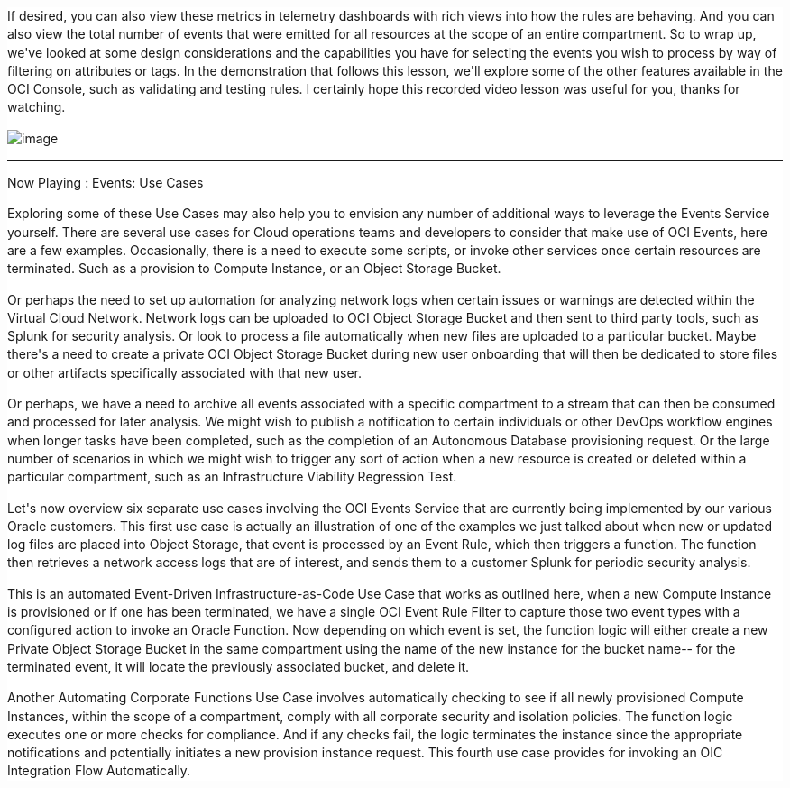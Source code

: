 If desired, you can also view these metrics in telemetry dashboards with rich views into how the rules are behaving. And you can also view the total number of events that were emitted for all resources at the scope of an entire compartment. So to wrap up, we've looked at some design considerations and the capabilities you have for selecting the events you wish to process by way of filtering on attributes or tags. In the demonstration that follows this lesson, we'll explore some of the other features available in the OCI Console, such as validating and testing rules. I certainly hope this recorded video lesson was useful for you, thanks for watching.

![image](https://github.com/qriz1452/oci/assets/112246222/cfa6f11d-27ad-4545-befd-0ff316976943)





---------

Now Playing : Events: Use Cases



Exploring some of these Use Cases may also help you to envision any number of additional ways to leverage the Events Service yourself. There are several use cases for Cloud operations teams and developers to consider that make use of OCI Events, here are a few examples. Occasionally, there is a need to execute some scripts, or invoke other services once certain resources are terminated. Such as a provision to Compute Instance, or an Object Storage Bucket.

Or perhaps the need to set up automation for analyzing network logs when certain issues or warnings are detected within the Virtual Cloud Network. Network logs can be uploaded to OCI Object Storage Bucket and then sent to third party tools, such as Splunk for security analysis. Or look to process a file automatically when new files are uploaded to a particular bucket. Maybe there's a need to create a private OCI Object Storage Bucket during new user onboarding that will then be dedicated to store files or other artifacts specifically associated with that new user.

Or perhaps, we have a need to archive all events associated with a specific compartment to a stream that can then be consumed and processed for later analysis. We might wish to publish a notification to certain individuals or other DevOps workflow engines when longer tasks have been completed, such as the completion of an Autonomous Database provisioning request. Or the large number of scenarios in which we might wish to trigger any sort of action when a new resource is created or deleted within a particular compartment, such as an Infrastructure Viability Regression Test.

Let's now overview six separate use cases involving the OCI Events Service that are currently being implemented by our various Oracle customers. This first use case is actually an illustration of one of the examples we just talked about when new or updated log files are placed into Object Storage, that event is processed by an Event Rule, which then triggers a function. The function then retrieves a network access logs that are of interest, and sends them to a customer Splunk for periodic security analysis.

This is an automated Event-Driven Infrastructure-as-Code Use Case that works as outlined here, when a new Compute Instance is provisioned or if one has been terminated, we have a single OCI Event Rule Filter to capture those two event types with a configured action to invoke an Oracle Function. Now depending on which event is set, the function logic will either create a new Private Object Storage Bucket in the same compartment using the name of the new instance for the bucket name-- for the terminated event, it will locate the previously associated bucket, and delete it.

Another Automating Corporate Functions Use Case involves automatically checking to see if all newly provisioned Compute Instances, within the scope of a compartment, comply with all corporate security and isolation policies. The function logic executes one or more checks for compliance. And if any checks fail, the logic terminates the instance since the appropriate notifications and potentially initiates a new provision instance request. This fourth use case provides for invoking an OIC Integration Flow Automatically.
